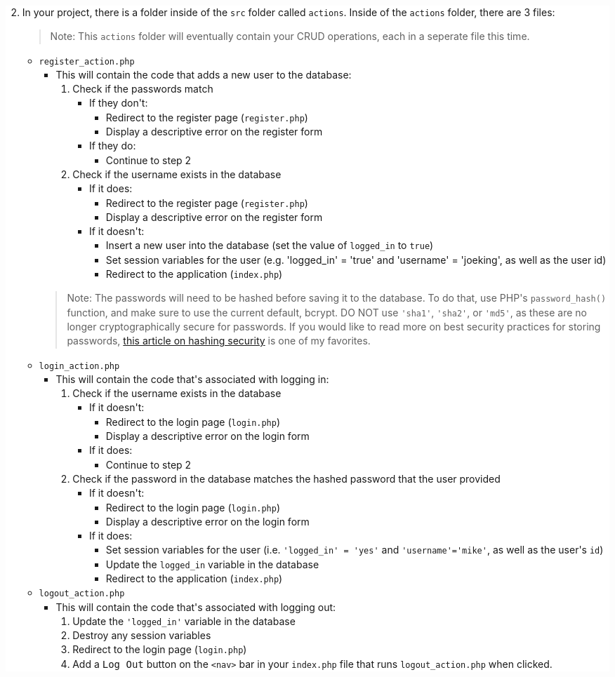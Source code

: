 2. In your project, there is a folder inside of the `src` folder called `actions`. Inside of the `actions` folder, there are 3 files:

    > Note: This `actions` folder will eventually contain your CRUD operations, each in a seperate file this time.

    - `register_action.php`
        - This will contain the code that adds a new user to the database:
            1. Check if the passwords match
                - If they don't:
                    - Redirect to the register page (`register.php`)
                    - Display a descriptive error on the register form
                - If they do:
                    - Continue to step 2
            2. Check if the username exists in the database
                - If it does:
                    - Redirect to the register page (`register.php`)
                    - Display a descriptive error on the register form
                - If it doesn't:
                    - Insert a new user into the database (set the value of `logged_in` to `true`)
                    - Set session variables for the user (e.g. 'logged_in' = 'true' and 'username' = 'joeking', as well as the user id)
                    - Redirect to the application (`index.php`)
        > Note: The passwords will need to be hashed before saving it to the database. To do that, use PHP's `password_hash()` function, and make sure to use the current default, bcrypt. DO NOT use `'sha1'`, `'sha2'`, or `'md5'`, as these are no longer cryptographically secure for passwords. If you would like to read more on best security practices for storing passwords, [this article on hashing security](https://crackstation.net/hashing-security.htm) is one of my favorites.
    - `login_action.php`
        - This will contain the code that's associated with logging in:
            1. Check if the username exists in the database
                - If it doesn't:
                    - Redirect to the login page (`login.php`)
                    - Display a descriptive error on the login form
                - If it does:
                    - Continue to step 2
            2. Check if the password in the database matches the hashed password that the user provided
                - If it doesn't:
                    - Redirect to the login page (`login.php`)
                    - Display a descriptive error on the login form
                - If it does:
                    - Set session variables for the user (i.e. `'logged_in' = 'yes'` and `'username'='mike'`, as well as the user's `id`)
                    - Update the `logged_in` variable in the database
                    - Redirect to the application (`index.php`)
    - `logout_action.php`
        - This will contain the code that's associated with logging out:
            1. Update the `'logged_in'` variable in the database
            2. Destroy any session variables
            3. Redirect to the login page (`login.php`)
            4. Add a <kbd>Log Out</kbd> button on the `<nav>` bar in your `index.php` file that runs `logout_action.php` when clicked.
